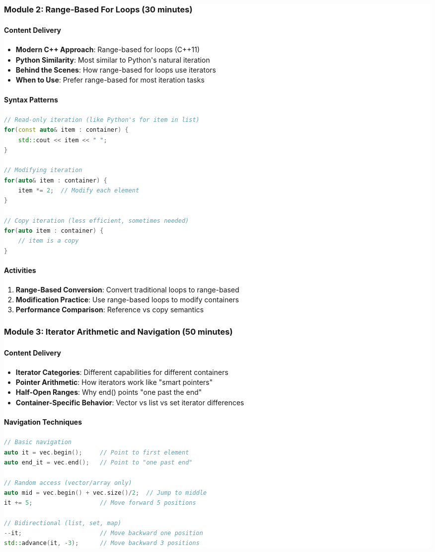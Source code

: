 ### Module 2: Range-Based For Loops (30 minutes)

#### Content Delivery
- **Modern C++ Approach**: Range-based for loops (C++11)
- **Python Similarity**: Most similar to Python's natural iteration
- **Behind the Scenes**: How range-based for loops use iterators
- **When to Use**: Prefer range-based for most iteration tasks

#### Syntax Patterns
```cpp
// Read-only iteration (like Python's for item in list)
for(const auto& item : container) {
    std::cout << item << " ";
}

// Modifying iteration 
for(auto& item : container) {
    item *= 2;  // Modify each element
}

// Copy iteration (less efficient, sometimes needed)
for(auto item : container) {
    // item is a copy
}
```

#### Activities
1. **Range-Based Conversion**: Convert traditional loops to range-based
2. **Modification Practice**: Use range-based loops to modify containers
3. **Performance Comparison**: Reference vs copy semantics

### Module 3: Iterator Arithmetic and Navigation (50 minutes)

#### Content Delivery
- **Iterator Categories**: Different capabilities for different containers
- **Pointer Arithmetic**: How iterators work like "smart pointers"
- **Half-Open Ranges**: Why end() points "one past the end"
- **Container-Specific Behavior**: Vector vs list vs set iterator differences

#### Navigation Techniques
```cpp
// Basic navigation
auto it = vec.begin();     // Point to first element
auto end_it = vec.end();   // Point to "one past end"

// Random access (vector/array only)
auto mid = vec.begin() + vec.size()/2;  // Jump to middle
it += 5;                   // Move forward 5 positions

// Bidirectional (list, set, map)
--it;                      // Move backward one position
std::advance(it, -3);      // Move backward 3 positions
```
